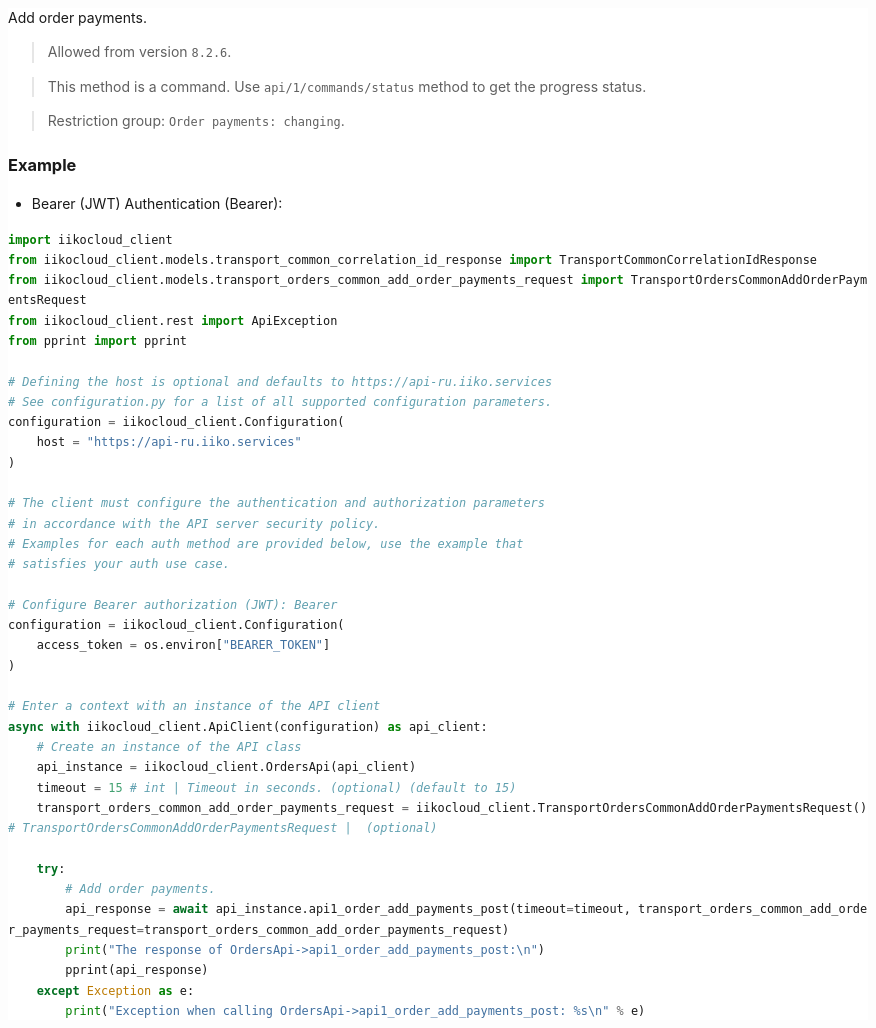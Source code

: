 Add order payments.



 > Allowed from version `8.2.6`.

 > This method is a command. Use `api/1/commands/status` method to get the progress status.

 > Restriction group: `Order payments: changing`.

### Example

* Bearer (JWT) Authentication (Bearer):

```python
import iikocloud_client
from iikocloud_client.models.transport_common_correlation_id_response import TransportCommonCorrelationIdResponse
from iikocloud_client.models.transport_orders_common_add_order_payments_request import TransportOrdersCommonAddOrderPaymentsRequest
from iikocloud_client.rest import ApiException
from pprint import pprint

# Defining the host is optional and defaults to https://api-ru.iiko.services
# See configuration.py for a list of all supported configuration parameters.
configuration = iikocloud_client.Configuration(
    host = "https://api-ru.iiko.services"
)

# The client must configure the authentication and authorization parameters
# in accordance with the API server security policy.
# Examples for each auth method are provided below, use the example that
# satisfies your auth use case.

# Configure Bearer authorization (JWT): Bearer
configuration = iikocloud_client.Configuration(
    access_token = os.environ["BEARER_TOKEN"]
)

# Enter a context with an instance of the API client
async with iikocloud_client.ApiClient(configuration) as api_client:
    # Create an instance of the API class
    api_instance = iikocloud_client.OrdersApi(api_client)
    timeout = 15 # int | Timeout in seconds. (optional) (default to 15)
    transport_orders_common_add_order_payments_request = iikocloud_client.TransportOrdersCommonAddOrderPaymentsRequest() # TransportOrdersCommonAddOrderPaymentsRequest |  (optional)

    try:
        # Add order payments.
        api_response = await api_instance.api1_order_add_payments_post(timeout=timeout, transport_orders_common_add_order_payments_request=transport_orders_common_add_order_payments_request)
        print("The response of OrdersApi->api1_order_add_payments_post:\n")
        pprint(api_response)
    except Exception as e:
        print("Exception when calling OrdersApi->api1_order_add_payments_post: %s\n" % e)
```
